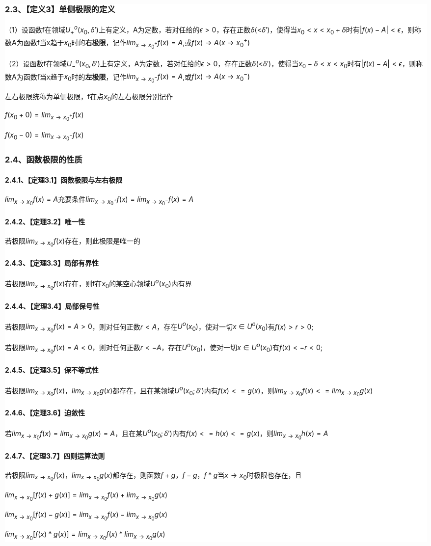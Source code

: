 

### 2.3、【定义3】单侧极限的定义

（1）设函数f在领域$U_+^o(x_0,\delta')$上有定义，A为定数，若对任给的$\epsilon>0$，存在正数$\delta$(<$\delta'$)，使得当$x_0<x<x_0+\delta$时有$|f(x)-A|<\epsilon$，则称数A为函数f当x趋于$x_0$时的**右极限**，记作$lim_{x \to x_0^+}f(x)=A$,或$f(x)\to A(x \to x_0^+)$

（2）设函数f在领域$U_-^o(x_0,\delta')$上有定义，A为定数，若对任给的$\epsilon>0$，存在正数$\delta$(<$\delta'$)，使得当$x_0-\delta<x<x_0$时有$|f(x)-A|<\epsilon$，则称数A为函数f当x趋于$x_0$时的**左极限**，记作$lim_{x \to x_0^-}f(x)=A$,或$f(x)\to A(x \to x_0^-)$



左右极限统称为单侧极限，f在点$x_0$的左右极限分别记作

$f(x_0+0)=lim_{x \to x_0^+}f(x)$

$f(x_0-0)=lim_{x \to x_0^-}f(x)$

### 2.4、函数极限的性质

#### 2.4.1、【定理3.1】函数极限与左右极限

$lim_{x \to x_0}f(x)=A$充要条件$lim_{x \to x_0^+}f(x) = lim_{x \to x_0^-}f(x) = A$

#### 2.4.2、【定理3.2】唯一性

若极限$lim_{x \to x_0}f(x)$存在，则此极限是唯一的

#### 2.4.3、【定理3.3】局部有界性

若极限$lim_{x \to x_0}f(x)$存在，则f在$x_0$的某空心领域$U^o(x_0)$内有界

#### 2.4.4、【定理3.4】局部保号性

若极限$lim_{x \to x_0}f(x)=A>0$，则对任何正数$r<A$，存在$U^o(x_0)$，使对一切$x \in U^o(x_0)$有$f(x)>r>0$;

若极限$lim_{x \to x_0}f(x)=A<0$，则对任何正数$r<-A$，存在$U^o(x_0)$，使对一切$x \in U^o(x_0)$有$f(x)<-r<0$;

#### 2.4.5、【定理3.5】保不等式性

若极限$lim_{x \to x_0}f(x)$，$lim_{x \to x_0}g(x)$都存在，且在某领域$U^o(x_0;\delta')$内有$f(x)<=g(x)$，则$lim_{x \to x_0}f(x)<=lim_{x \to x_0}g(x)$

#### 2.4.6、【定理3.6】迫敛性

若$lim_{x \to x_0}f(x)=lim_{x \to x_0}g(x)=A$，且在某$U^o(x_0;\delta')$内有$f(x)<=h(x)<=g(x)$，则$lim_{x \to x_0}h(x)=A$

#### 2.4.7、【定理3.7】四则运算法则

若极限$lim_{x \to x_0}f(x)$，$lim_{x \to x_0}g(x)$都存在，则函数$f+g$，$f-g$，$f*g$当$x \to x_0$时极限也存在，且

$lim_{x \to x_0}[f(x)+g(x)] = lim_{x \to x_0}f(x) + lim_{x \to x_0}g(x)$

$lim_{x \to x_0}[f(x)-g(x)] = lim_{x \to x_0}f(x) - lim_{x \to x_0}g(x)$

$lim_{x \to x_0}[f(x)*g(x)] = lim_{x \to x_0}f(x) * lim_{x \to x_0}g(x)$

